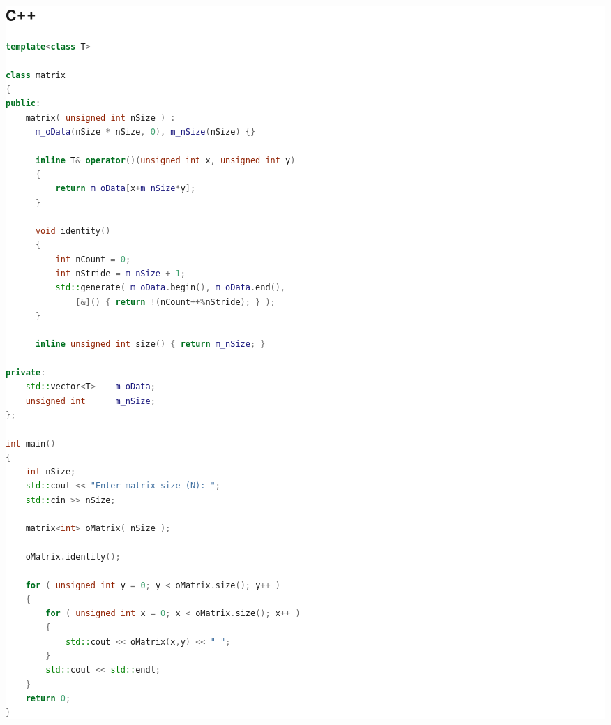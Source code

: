 

## C++

```cpp
template<class T>

class matrix
{
public:
    matrix( unsigned int nSize ) :
      m_oData(nSize * nSize, 0), m_nSize(nSize) {}

      inline T& operator()(unsigned int x, unsigned int y)
      {
          return m_oData[x+m_nSize*y];
      }

      void identity()
      {
          int nCount = 0;
          int nStride = m_nSize + 1;
          std::generate( m_oData.begin(), m_oData.end(),
              [&]() { return !(nCount++%nStride); } );
      }

      inline unsigned int size() { return m_nSize; }

private:
    std::vector<T>    m_oData;
    unsigned int      m_nSize;
};

int main()
{
    int nSize;
    std::cout << "Enter matrix size (N): ";
    std::cin >> nSize;

    matrix<int> oMatrix( nSize );

    oMatrix.identity();

    for ( unsigned int y = 0; y < oMatrix.size(); y++ )
    {
        for ( unsigned int x = 0; x < oMatrix.size(); x++ )
        {
            std::cout << oMatrix(x,y) << " ";
        }
        std::cout << std::endl;
    }
    return 0;
}

```
